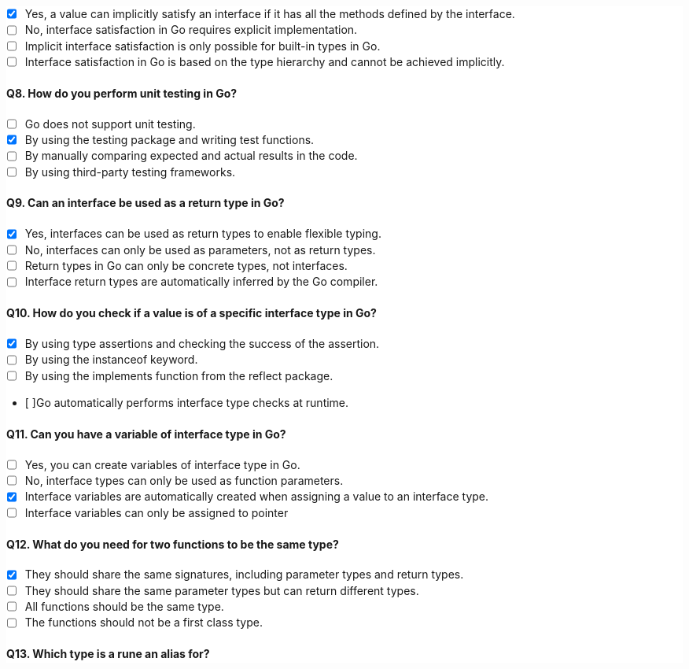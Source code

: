- [x] Yes, a value can implicitly satisfy an interface if it has all the methods defined by the interface.
- [ ] No, interface satisfaction in Go requires explicit implementation.
- [ ] Implicit interface satisfaction is only possible for built-in types in Go.
- [ ] Interface satisfaction in Go is based on the type hierarchy and cannot be achieved implicitly.

<div id="AH"  />

#### Q8. How do you perform unit testing in Go?

- [ ] Go does not support unit testing.
- [x] By using the testing package and writing test functions.
- [ ] By manually comparing expected and actual results in the code.
- [ ] By using third-party testing frameworks.

<div id="AI"  />

#### Q9. Can an interface be used as a return type in Go?

- [x] Yes, interfaces can be used as return types to enable flexible typing.
- [ ] No, interfaces can only be used as parameters, not as return types.
- [ ] Return types in Go can only be concrete types, not interfaces.
- [ ] Interface return types are automatically inferred by the Go compiler.

<div id="AJ"  />

#### Q10. How do you check if a value is of a specific interface type in Go?

- [x] By using type assertions and checking the success of the assertion.
- [ ] By using the instanceof keyword.
- [ ] By using the implements function from the reflect package.
- [ ]Go automatically performs interface type checks at runtime.

<div id="AK"  />

#### Q11. Can you have a variable of interface type in Go?

- [ ] Yes, you can create variables of interface type in Go.
- [ ] No, interface types can only be used as function parameters.
- [x] Interface variables are automatically created when assigning a value to an interface type.
- [ ] Interface variables can only be assigned to pointer

<div id="AL"  />

#### Q12. What do you need for two functions to be the same type?

- [x] They should share the same signatures, including parameter types and return types.
- [ ] They should share the same parameter types but can return different types.
- [ ] All functions should be the same type.
- [ ] The functions should not be a first class type.

<div id="AM"  />

#### Q13. Which type is a rune an alias for?
